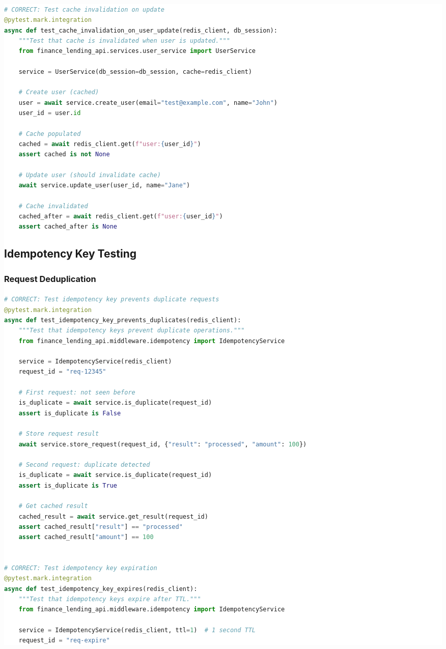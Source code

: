 ```python
# CORRECT: Test cache invalidation on update
@pytest.mark.integration
async def test_cache_invalidation_on_user_update(redis_client, db_session):
    """Test that cache is invalidated when user is updated."""
    from finance_lending_api.services.user_service import UserService

    service = UserService(db_session=db_session, cache=redis_client)

    # Create user (cached)
    user = await service.create_user(email="test@example.com", name="John")
    user_id = user.id

    # Cache populated
    cached = await redis_client.get(f"user:{user_id}")
    assert cached is not None

    # Update user (should invalidate cache)
    await service.update_user(user_id, name="Jane")

    # Cache invalidated
    cached_after = await redis_client.get(f"user:{user_id}")
    assert cached_after is None
```

## Idempotency Key Testing

### Request Deduplication

```python
# CORRECT: Test idempotency key prevents duplicate requests
@pytest.mark.integration
async def test_idempotency_key_prevents_duplicates(redis_client):
    """Test that idempotency keys prevent duplicate operations."""
    from finance_lending_api.middleware.idempotency import IdempotencyService

    service = IdempotencyService(redis_client)
    request_id = "req-12345"

    # First request: not seen before
    is_duplicate = await service.is_duplicate(request_id)
    assert is_duplicate is False

    # Store request result
    await service.store_request(request_id, {"result": "processed", "amount": 100})

    # Second request: duplicate detected
    is_duplicate = await service.is_duplicate(request_id)
    assert is_duplicate is True

    # Get cached result
    cached_result = await service.get_result(request_id)
    assert cached_result["result"] == "processed"
    assert cached_result["amount"] == 100


# CORRECT: Test idempotency key expiration
@pytest.mark.integration
async def test_idempotency_key_expires(redis_client):
    """Test that idempotency keys expire after TTL."""
    from finance_lending_api.middleware.idempotency import IdempotencyService

    service = IdempotencyService(redis_client, ttl=1)  # 1 second TTL
    request_id = "req-expire"
```